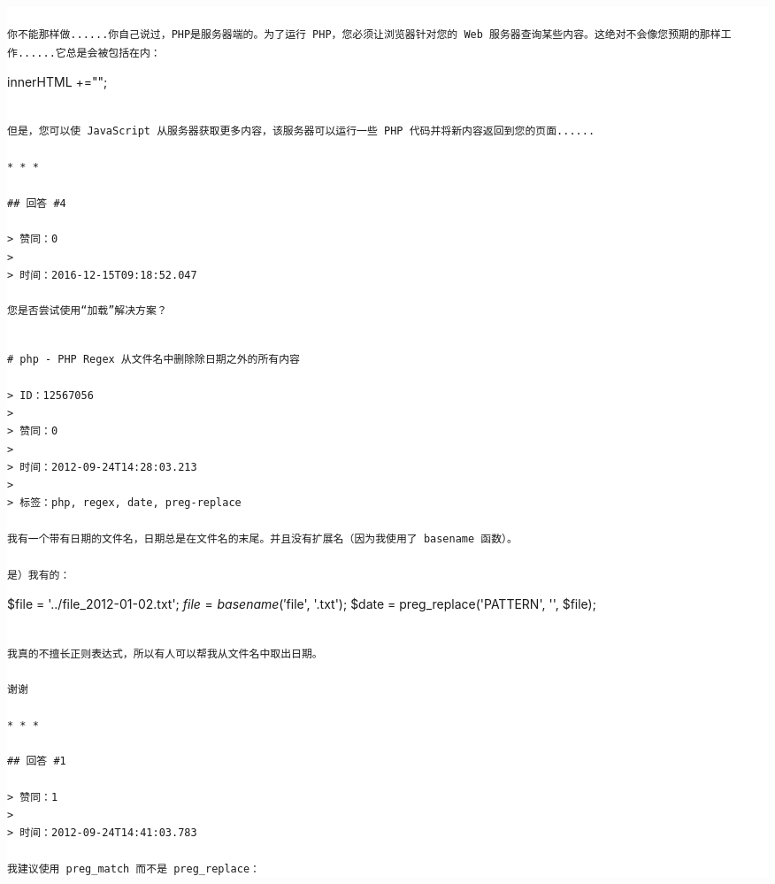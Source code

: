 ```

你不能那样做......你自己说过，PHP是服务器端的。为了运行 PHP，您必须让浏览器针对您的 Web 服务器查询某些内容。这绝对不会像您预期的那样工作......它总是会被包括在内：

```
innerHTML +="<?php include_once('../../Includez/Traffic/Traffic_Code.php'); ?>"; 
```

但是，您可以使 JavaScript 从服务器获取更多内容，该服务器可以运行一些 PHP 代码并将新内容返回到您的页面......

* * *

## 回答 #4

> 赞同：0
> 
> 时间：2016-12-15T09:18:52.047

您是否尝试使用“加载”解决方案？

```
<div id="special_block"></div>

<script>

   var a = 1;

   if (a == 1){
     $('#special_block').load('code.php');
   }

</script> 
```

# php - PHP Regex 从文件名中删除除日期之外的所有内容

> ID：12567056
> 
> 赞同：0
> 
> 时间：2012-09-24T14:28:03.213
> 
> 标签：php, regex, date, preg-replace

我有一个带有日期的文件名，日期总是在文件名的末尾。并且没有扩展名（因为我使用了 basename 函数）。

是）我有的：

```
$file = '../file_2012-01-02.txt';
$file = basename('$file', '.txt');
$date = preg_replace('PATTERN', '', $file); 
```

我真的不擅长正则表达式，所以有人可以帮我从文件名中取出日期。

谢谢

* * *

## 回答 #1

> 赞同：1
> 
> 时间：2012-09-24T14:41:03.783

我建议使用 preg_match 而不是 preg_replace：
```